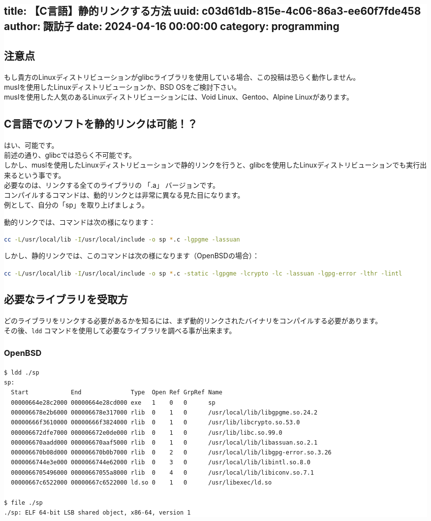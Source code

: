 title: 【C言語】静的リンクする方法
uuid: c03d61db-815e-4c06-86a3-ee60f7fde458
author: 諏訪子
date: 2024-04-16 00:00:00
category: programming
----
## 注意点
もし貴方のLinuxディストリビューションがglibcライブラリを使用している場合、この投稿は恐らく動作しません。\
muslを使用したLinuxディストリビューションか、BSD OSをご検討下さい。\
muslを使用した人気のあるLinuxディストリビューションには、Void Linux、Gentoo、Alpine Linuxがあります。

## C言語でのソフトを静的リンクは可能！？
はい、可能です。\
前述の通り、glibcでは恐らく不可能です。\
しかし、muslを使用したLinuxディストリビューションで静的リンクを行うと、glibcを使用したLinuxディストリビューションでも実行出来るという事です。\
必要なのは、リンクする全てのライブラリの 「.a」 バージョンです。\
コンパイルするコマンドは、動的リンクとは非常に異なる見た目になります。\
例として、自分の「sp」を取り上げましょう。

動的リンクでは、コマンドは次の様になります：
```sh
cc -L/usr/local/lib -I/usr/local/include -o sp *.c -lgpgme -lassuan
```

しかし、静的リンクでは、このコマンドは次の様になります（OpenBSDの場合）：
```sh
cc -L/usr/local/lib -I/usr/local/include -o sp *.c -static -lgpgme -lcrypto -lc -lassuan -lgpg-error -lthr -lintl
```

## 必要なライブラリを受取方
どのライブラリをリンクする必要があるかを知るには、まず動的リンクされたバイナリをコンパイルする必要があります。\
その後、`ldd` コマンドを使用して必要なライブラリを調べる事が出来ます。

### OpenBSD
```sh
$ ldd ./sp
sp:
  Start            End              Type  Open Ref GrpRef Name
  00000664e28c2000 00000664e28cd000 exe   1    0   0      sp
  000006678e2b6000 000006678e317000 rlib  0    1   0      /usr/local/lib/libgpgme.so.24.2
  00000666f3610000 00000666f3824000 rlib  0    1   0      /usr/lib/libcrypto.so.53.0
  000006672dfe7000 000006672e0de000 rlib  0    1   0      /usr/lib/libc.so.99.0
  000006670aadd000 000006670aaf5000 rlib  0    1   0      /usr/local/lib/libassuan.so.2.1
  000006670b08d000 000006670b0b7000 rlib  0    2   0      /usr/local/lib/libgpg-error.so.3.26
  0000066744e3e000 0000066744e62000 rlib  0    3   0      /usr/local/lib/libintl.so.8.0
  0000066705496000 00000667055a8000 rlib  0    4   0      /usr/local/lib/libiconv.so.7.1
  00000667c6522000 00000667c6522000 ld.so 0    1   0      /usr/libexec/ld.so

$ file ./sp
./sp: ELF 64-bit LSB shared object, x86-64, version 1
```

